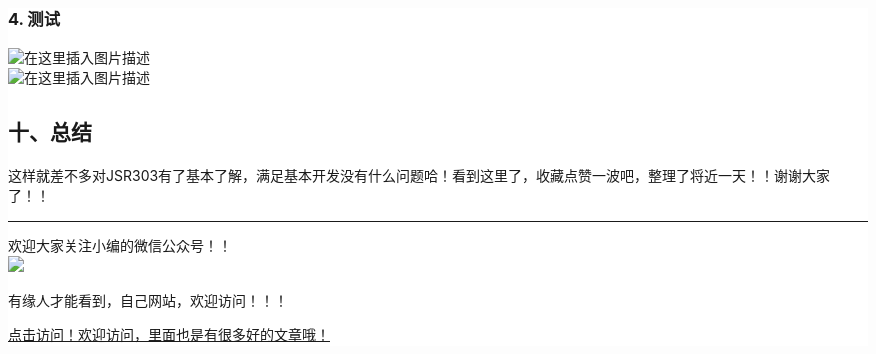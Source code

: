 
### 4\. 测试

![在这里插入图片描述](https://img-blog.csdnimg.cn/4d8d14e7828a4092a58da46267540b42.png?x-oss-process=image/watermark,type_d3F5LXplbmhlaQ,shadow_50,text_Q1NETiBA5o6J5Y-R55qE5bCP546L,size_20,color_FFFFFF,t_70,g_se,x_16)  
![在这里插入图片描述](https://img-blog.csdnimg.cn/57d38c46d80f458090bcc4bcab3a41ab.png?x-oss-process=image/watermark,type_d3F5LXplbmhlaQ,shadow_50,text_Q1NETiBA5o6J5Y-R55qE5bCP546L,size_20,color_FFFFFF,t_70,g_se,x_16)

十、总结
----

这样就差不多对JSR303有了基本了解，满足基本开发没有什么问题哈！看到这里了，收藏点赞一波吧，整理了将近一天！！谢谢大家了！！

* * *

欢迎大家关注小编的微信公众号！！  
![](https://img2022.cnblogs.com/blog/2471401/202209/2471401-20220922090018109-63139820.jpg)

有缘人才能看到，自己网站，欢迎访问！！！

[点击访问！欢迎访问，里面也是有很多好的文章哦！](https://wangzhenjun.xyz)